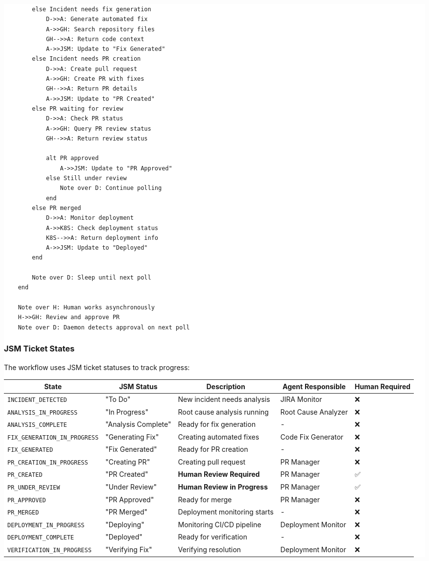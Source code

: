 ```mermaid
        else Incident needs fix generation
            D->>A: Generate automated fix
            A->>GH: Search repository files
            GH-->>A: Return code context
            A->>JSM: Update to "Fix Generated"
        else Incident needs PR creation
            D->>A: Create pull request
            A->>GH: Create PR with fixes
            GH-->>A: Return PR details
            A->>JSM: Update to "PR Created"
        else PR waiting for review
            D->>A: Check PR status
            A->>GH: Query PR review status
            GH-->>A: Return review status
            
            alt PR approved
                A->>JSM: Update to "PR Approved"
            else Still under review
                Note over D: Continue polling
            end
        else PR merged
            D->>A: Monitor deployment
            A->>K8S: Check deployment status
            K8S-->>A: Return deployment info
            A->>JSM: Update to "Deployed"
        end
        
        Note over D: Sleep until next poll
    end
    
    Note over H: Human works asynchronously
    H->>GH: Review and approve PR
    Note over D: Daemon detects approval on next poll
```

### JSM Ticket States

The workflow uses JSM ticket statuses to track progress:

| State | JSM Status | Description | Agent Responsible | Human Required |
|-------|------------|-------------|-------------------|----------------|
| `INCIDENT_DETECTED` | "To Do" | New incident needs analysis | JIRA Monitor | ❌ |
| `ANALYSIS_IN_PROGRESS` | "In Progress" | Root cause analysis running | Root Cause Analyzer | ❌ |
| `ANALYSIS_COMPLETE` | "Analysis Complete" | Ready for fix generation | - | ❌ |
| `FIX_GENERATION_IN_PROGRESS` | "Generating Fix" | Creating automated fixes | Code Fix Generator | ❌ |
| `FIX_GENERATED` | "Fix Generated" | Ready for PR creation | - | ❌ |
| `PR_CREATION_IN_PROGRESS` | "Creating PR" | Creating pull request | PR Manager | ❌ |
| `PR_CREATED` | "PR Created" | **Human Review Required** | PR Manager | ✅ |
| `PR_UNDER_REVIEW` | "Under Review" | **Human Review in Progress** | PR Manager | ✅ |
| `PR_APPROVED` | "PR Approved" | Ready for merge | PR Manager | ❌ |
| `PR_MERGED` | "PR Merged" | Deployment monitoring starts | - | ❌ |
| `DEPLOYMENT_IN_PROGRESS` | "Deploying" | Monitoring CI/CD pipeline | Deployment Monitor | ❌ |
| `DEPLOYMENT_COMPLETE` | "Deployed" | Ready for verification | - | ❌ |
| `VERIFICATION_IN_PROGRESS` | "Verifying Fix" | Verifying resolution | Deployment Monitor | ❌ |